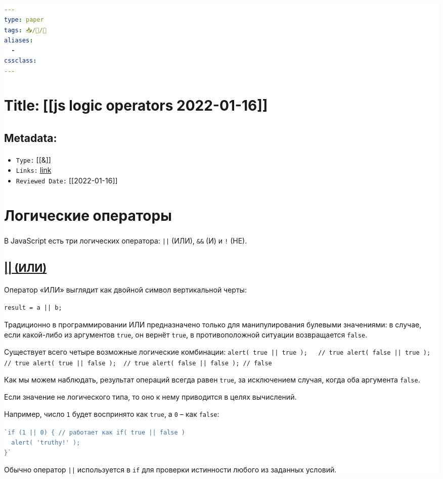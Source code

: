 ```yaml
---
type: paper
tags: 📥️/📜️/🔱
aliases:
  - 
cssclass: 
---
```


# Title: **[[js logic operators 2022-01-16]]**

## Metadata:

- `Type:` [[&]]
- `Links:` [link](https://learn.javascript.ru/logical-operators)
- `Reviewed Date:` [[2022-01-16]]

# Логические операторы

В JavaScript есть три логических оператора: `||` (ИЛИ), `&&` (И) и `!` (НЕ).

## [|| (ИЛИ)](https://learn.javascript.ru/logical-operators#ili)

Оператор «ИЛИ» выглядит как двойной символ вертикальной черты:

`result = a || b;`

Традиционно в программировании ИЛИ предназначено только для манипулирования булевыми значениями: в случае, если какой-либо из аргументов `true`, он вернёт `true`, в противоположной ситуации возвращается `false`.

Существует всего четыре возможные логические комбинации:
`alert( true || true );   // true
alert( false || true );  // true
alert( true || false );  // true
alert( false || false ); // false`

Как мы можем наблюдать, результат операций всегда равен `true`, за исключением случая, когда оба аргумента `false`.

Если значение не логического типа, то оно к нему приводится в целях вычислений.

Например, число `1` будет воспринято как `true`, а `0` – как `false`:
```javascript
`if (1 || 0) { // работает как if( true || false )
  alert( 'truthy!' );
}`
```
Обычно оператор `||` используется в `if` для проверки истинности любого из заданных условий.
